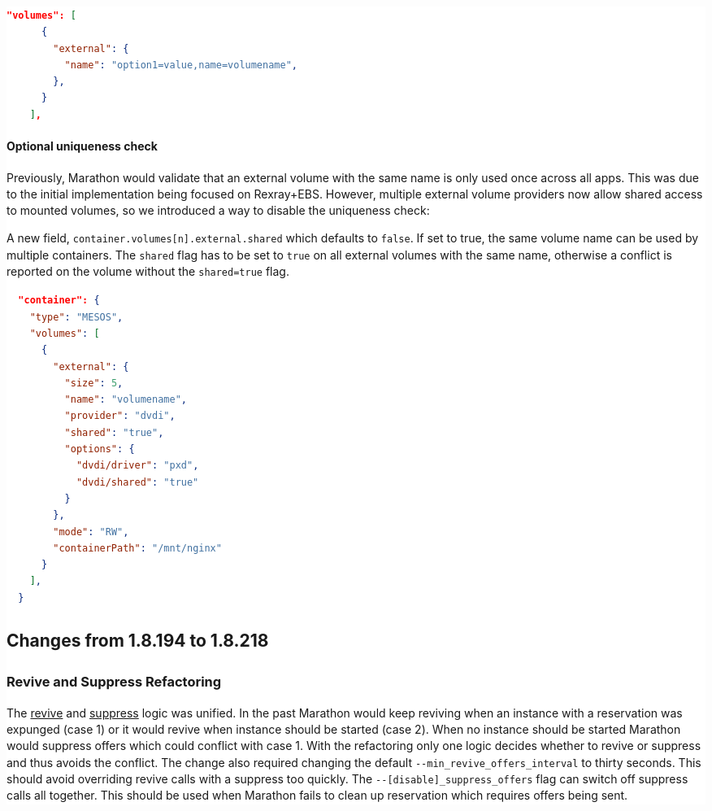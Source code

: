 ```json
"volumes": [
      {
        "external": {
          "name": "option1=value,name=volumename",
        },
      }
    ],
```

#### Optional uniqueness check

Previously, Marathon would validate that an external volume with the same name is only used once across all apps. This was due to the initial implementation being focused on Rexray+EBS. However, multiple external volume providers now
allow shared access to mounted volumes, so we introduced a way to disable the uniqueness check:

A new field, `container.volumes[n].external.shared` which defaults to `false`. If set to true, the same volume name can be used
by multiple containers. The `shared` flag has to be set to `true` on all external volumes with the same name, otherwise a conflict is reported on the volume without the `shared=true` flag.

```json
  "container": {
    "type": "MESOS",
    "volumes": [
      {
        "external": {
          "size": 5,
          "name": "volumename",
          "provider": "dvdi",
          "shared": "true",
          "options": {
            "dvdi/driver": "pxd",
            "dvdi/shared": "true"
          }
        },
        "mode": "RW",
        "containerPath": "/mnt/nginx"
      }
    ],
  }
```

## Changes from 1.8.194 to 1.8.218

### Revive and Suppress Refactoring

The [revive](http://mesos.apache.org/documentation/latest/scheduler-http-api/#revive) and [suppress](http://mesos.apache.org/documentation/latest/scheduler-http-api/#suppress) logic was unified. In the past Marathon would keep reviving when
an instance with a reservation was expunged (case 1) or it would revive when instance should be started (case 2). When
no instance should be started Marathon would suppress offers which could conflict with case 1. With the refactoring
only one logic decides whether to revive or suppress and thus avoids the conflict. The change also required changing
the default `--min_revive_offers_interval` to thirty seconds. This should avoid overriding revive calls with a suppress
too quickly. The `--[disable]_suppress_offers` flag can switch off suppress calls all together. This should be used
when Marathon fails to clean up reservation which requires offers being sent.
